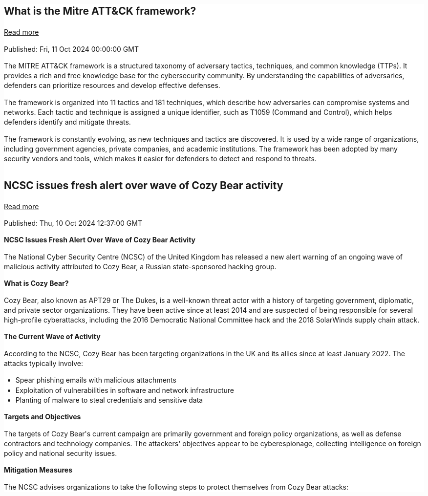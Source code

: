 ## What is the Mitre ATT&CK framework?
[Read more](https://www.techtarget.com/searchsecurity/definition/MITRE-ATTCK-framework)

Published: Fri, 11 Oct 2024 00:00:00 GMT

The MITRE ATT&CK framework is a structured taxonomy of adversary tactics, techniques, and common knowledge (TTPs). It provides a rich and free knowledge base for the cybersecurity community. By understanding the capabilities of adversaries, defenders can prioritize resources and develop effective defenses.

The framework is organized into 11 tactics and 181 techniques, which describe how adversaries can compromise systems and networks. Each tactic and technique is assigned a unique identifier, such as T1059 (Command and Control), which helps defenders identify and mitigate threats.

The framework is constantly evolving, as new techniques and tactics are discovered. It is used by a wide range of organizations, including government agencies, private companies, and academic institutions. The framework has been adopted by many security vendors and tools, which makes it easier for defenders to detect and respond to threats.

## NCSC issues fresh alert over wave of Cozy Bear activity
[Read more](https://www.computerweekly.com/news/366613456/NCSC-issues-fresh-alert-over-wave-of-Cozy-Bear-activity)

Published: Thu, 10 Oct 2024 12:37:00 GMT

**NCSC Issues Fresh Alert Over Wave of Cozy Bear Activity**

The National Cyber Security Centre (NCSC) of the United Kingdom has released a new alert warning of an ongoing wave of malicious activity attributed to Cozy Bear, a Russian state-sponsored hacking group.

**What is Cozy Bear?**

Cozy Bear, also known as APT29 or The Dukes, is a well-known threat actor with a history of targeting government, diplomatic, and private sector organizations. They have been active since at least 2014 and are suspected of being responsible for several high-profile cyberattacks, including the 2016 Democratic National Committee hack and the 2018 SolarWinds supply chain attack.

**The Current Wave of Activity**

According to the NCSC, Cozy Bear has been targeting organizations in the UK and its allies since at least January 2022. The attacks typically involve:

* Spear phishing emails with malicious attachments
* Exploitation of vulnerabilities in software and network infrastructure
* Planting of malware to steal credentials and sensitive data

**Targets and Objectives**

The targets of Cozy Bear's current campaign are primarily government and foreign policy organizations, as well as defense contractors and technology companies. The attackers' objectives appear to be cyberespionage, collecting intelligence on foreign policy and national security issues.

**Mitigation Measures**

The NCSC advises organizations to take the following steps to protect themselves from Cozy Bear attacks:

